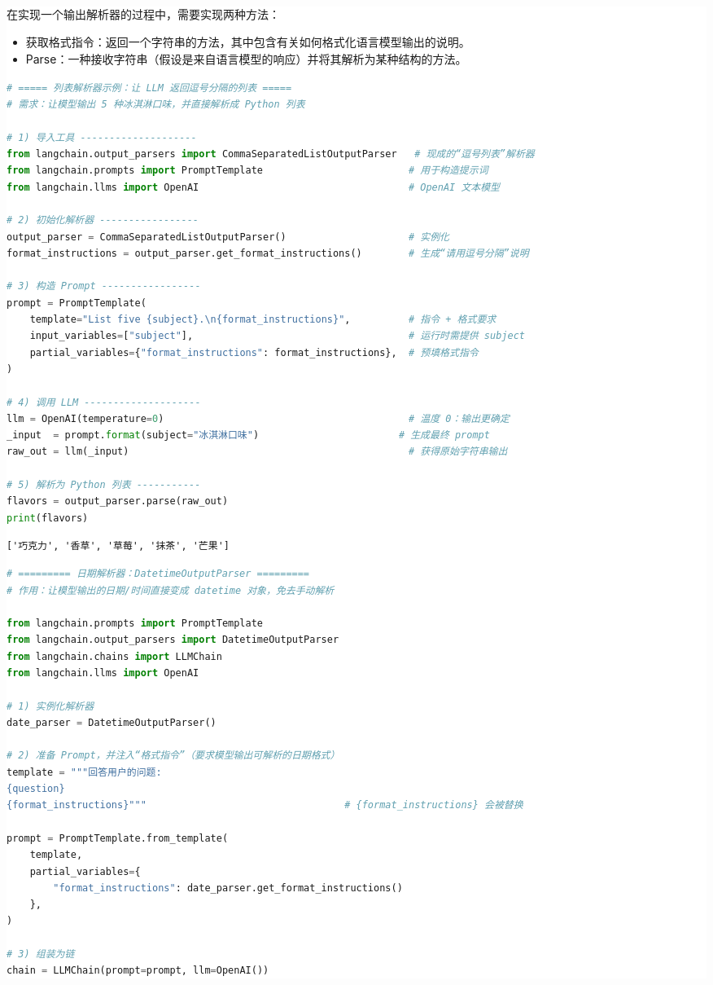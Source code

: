 在实现一个输出解析器的过程中，需要实现两种方法：

- 获取格式指令：返回一个字符串的方法，其中包含有关如何格式化语言模型输出的说明。
- Parse：一种接收字符串（假设是来自语言模型的响应）并将其解析为某种结构的方法。


```python
# ===== 列表解析器示例：让 LLM 返回逗号分隔的列表 =====
# 需求：让模型输出 5 种冰淇淋口味，并直接解析成 Python 列表

# 1) 导入工具 --------------------
from langchain.output_parsers import CommaSeparatedListOutputParser   # 现成的“逗号列表”解析器
from langchain.prompts import PromptTemplate                         # 用于构造提示词
from langchain.llms import OpenAI                                    # OpenAI 文本模型

# 2) 初始化解析器 -----------------
output_parser = CommaSeparatedListOutputParser()                     # 实例化
format_instructions = output_parser.get_format_instructions()        # 生成“请用逗号分隔”说明

# 3) 构造 Prompt -----------------
prompt = PromptTemplate(
    template="List five {subject}.\n{format_instructions}",          # 指令 + 格式要求
    input_variables=["subject"],                                     # 运行时需提供 subject
    partial_variables={"format_instructions": format_instructions},  # 预填格式指令
)

# 4) 调用 LLM --------------------
llm = OpenAI(temperature=0)                                          # 温度 0：输出更确定
_input  = prompt.format(subject="冰淇淋口味")                        # 生成最终 prompt
raw_out = llm(_input)                                                # 获得原始字符串输出

# 5) 解析为 Python 列表 -----------
flavors = output_parser.parse(raw_out)
print(flavors)
```

    ['巧克力', '香草', '草莓', '抹茶', '芒果']



```python
# ========= 日期解析器：DatetimeOutputParser =========
# 作用：让模型输出的日期/时间直接变成 datetime 对象，免去手动解析

from langchain.prompts import PromptTemplate
from langchain.output_parsers import DatetimeOutputParser
from langchain.chains import LLMChain
from langchain.llms import OpenAI

# 1) 实例化解析器
date_parser = DatetimeOutputParser()                       

# 2) 准备 Prompt，并注入“格式指令”（要求模型输出可解析的日期格式）
template = """回答用户的问题:
{question}
{format_instructions}"""                                  # {format_instructions} 会被替换

prompt = PromptTemplate.from_template(
    template,
    partial_variables={
        "format_instructions": date_parser.get_format_instructions()
    },
)

# 3) 组装为链
chain = LLMChain(prompt=prompt, llm=OpenAI())

```